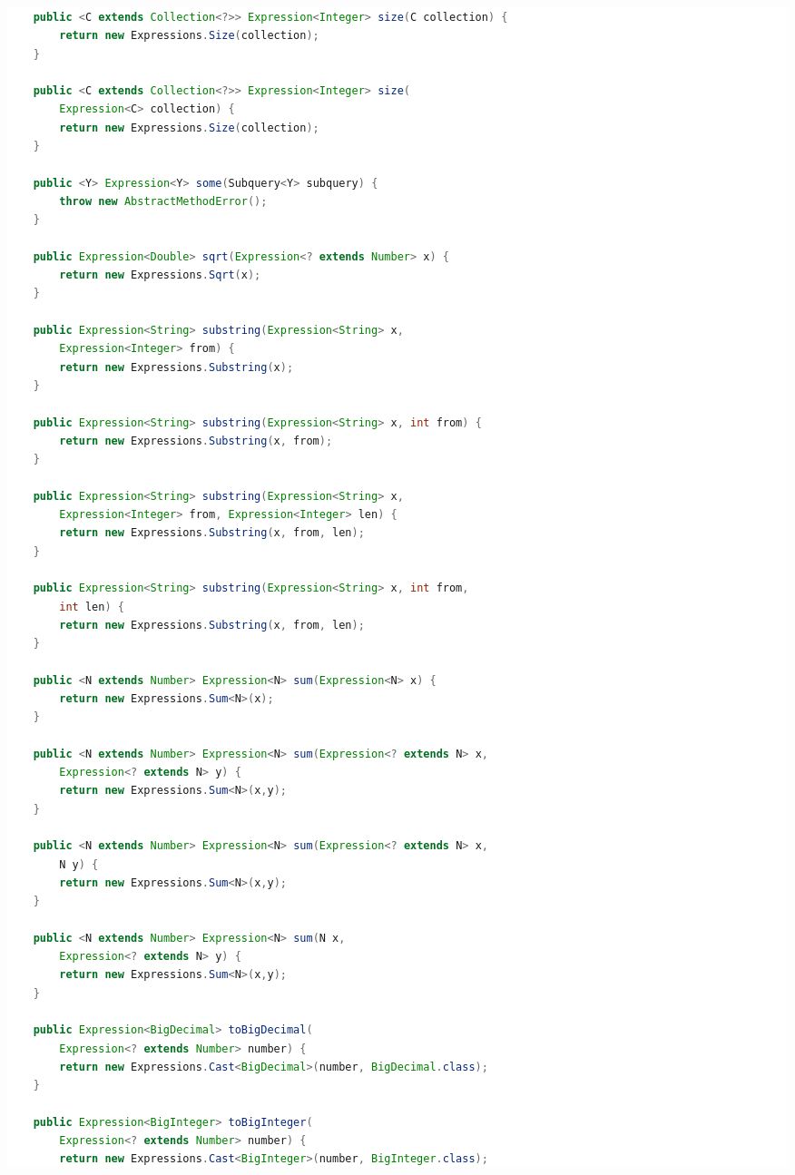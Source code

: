 ```java
    public <C extends Collection<?>> Expression<Integer> size(C collection) {
        return new Expressions.Size(collection);
    }

    public <C extends Collection<?>> Expression<Integer> size(
        Expression<C> collection) {
        return new Expressions.Size(collection);
    }

    public <Y> Expression<Y> some(Subquery<Y> subquery) {
        throw new AbstractMethodError();
    }

    public Expression<Double> sqrt(Expression<? extends Number> x) {
        return new Expressions.Sqrt(x);
    }

    public Expression<String> substring(Expression<String> x,
        Expression<Integer> from) {
    	return new Expressions.Substring(x);
    }

    public Expression<String> substring(Expression<String> x, int from) {
        return new Expressions.Substring(x, from);
    }

    public Expression<String> substring(Expression<String> x,
        Expression<Integer> from, Expression<Integer> len) {
        return new Expressions.Substring(x, from, len);
    }

    public Expression<String> substring(Expression<String> x, int from, 
        int len) {
        return new Expressions.Substring(x, from, len);
    }

    public <N extends Number> Expression<N> sum(Expression<N> x) {
        return new Expressions.Sum<N>(x);
    }

    public <N extends Number> Expression<N> sum(Expression<? extends N> x,
        Expression<? extends N> y) {
        return new Expressions.Sum<N>(x,y);
    }

    public <N extends Number> Expression<N> sum(Expression<? extends N> x, 
        N y) {
        return new Expressions.Sum<N>(x,y);
    }

    public <N extends Number> Expression<N> sum(N x, 
        Expression<? extends N> y) {
        return new Expressions.Sum<N>(x,y);
    }

    public Expression<BigDecimal> toBigDecimal(
        Expression<? extends Number> number) {
        return new Expressions.Cast<BigDecimal>(number, BigDecimal.class);
    }

    public Expression<BigInteger> toBigInteger(
        Expression<? extends Number> number) {
        return new Expressions.Cast<BigInteger>(number, BigInteger.class);
```